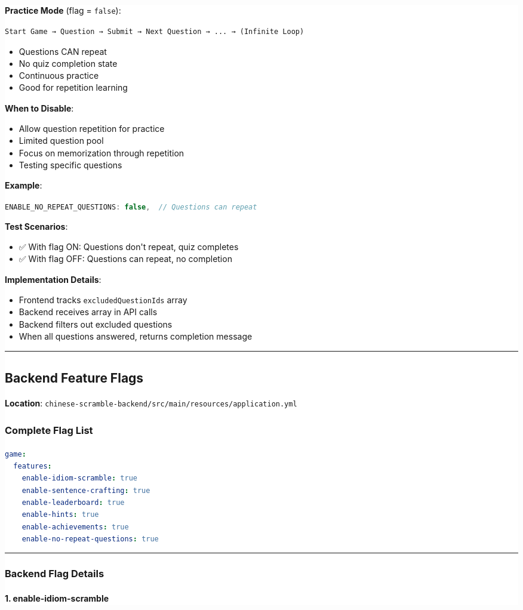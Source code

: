 **Practice Mode** (flag = `false`):
```
Start Game → Question → Submit → Next Question → ... → (Infinite Loop)
```
- Questions CAN repeat
- No quiz completion state
- Continuous practice
- Good for repetition learning

**When to Disable**:
- Allow question repetition for practice
- Limited question pool
- Focus on memorization through repetition
- Testing specific questions

**Example**:
```typescript
ENABLE_NO_REPEAT_QUESTIONS: false,  // Questions can repeat
```

**Test Scenarios**:
- ✅ With flag ON: Questions don't repeat, quiz completes
- ✅ With flag OFF: Questions can repeat, no completion

**Implementation Details**:
- Frontend tracks `excludedQuestionIds` array
- Backend receives array in API calls
- Backend filters out excluded questions
- When all questions answered, returns completion message

---

## Backend Feature Flags

**Location**: `chinese-scramble-backend/src/main/resources/application.yml`

### Complete Flag List

```yaml
game:
  features:
    enable-idiom-scramble: true
    enable-sentence-crafting: true
    enable-leaderboard: true
    enable-hints: true
    enable-achievements: true
    enable-no-repeat-questions: true
```

---

### Backend Flag Details

#### 1. enable-idiom-scramble
